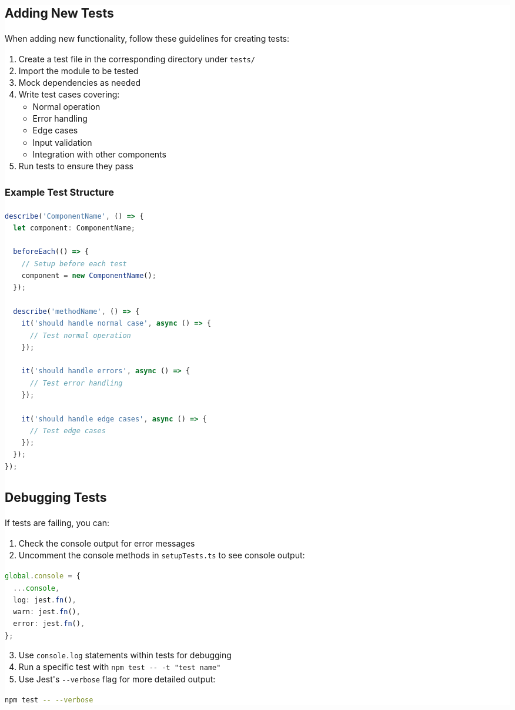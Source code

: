 ```typescript
```

## Adding New Tests

When adding new functionality, follow these guidelines for creating tests:

1. Create a test file in the corresponding directory under `tests/`
2. Import the module to be tested
3. Mock dependencies as needed
4. Write test cases covering:
   - Normal operation
   - Error handling
   - Edge cases
   - Input validation
   - Integration with other components
5. Run tests to ensure they pass

### Example Test Structure

```typescript
describe('ComponentName', () => {
  let component: ComponentName;
  
  beforeEach(() => {
    // Setup before each test
    component = new ComponentName();
  });

  describe('methodName', () => {
    it('should handle normal case', async () => {
      // Test normal operation
    });

    it('should handle errors', async () => {
      // Test error handling
    });

    it('should handle edge cases', async () => {
      // Test edge cases
    });
  });
});
```

## Debugging Tests

If tests are failing, you can:

1. Check the console output for error messages
2. Uncomment the console methods in `setupTests.ts` to see console output:
```typescript
global.console = {
  ...console,
  log: jest.fn(),
  warn: jest.fn(),
  error: jest.fn(),
};
```
3. Use `console.log` statements within tests for debugging
4. Run a specific test with `npm test -- -t "test name"`
5. Use Jest's `--verbose` flag for more detailed output:
```bash
npm test -- --verbose
```
